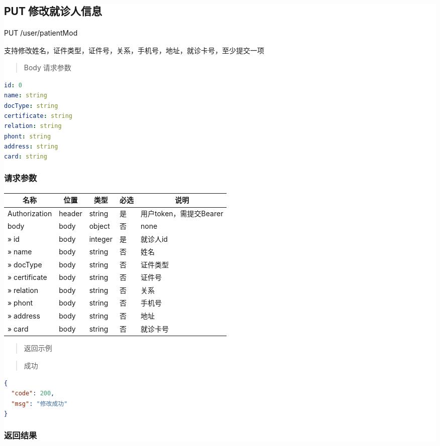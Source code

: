 ## PUT 修改就诊人信息

PUT /user/patientMod

支持修改姓名，证件类型，证件号，关系，手机号，地址，就诊卡号，至少提交一项

> Body 请求参数

```yaml
id: 0
name: string
docType: string
certificate: string
relation: string
phont: string
address: string
card: string

```

### 请求参数

|名称|位置|类型|必选|说明|
|---|---|---|---|---|
|Authorization|header|string| 是 |用户token，需提交Bearer|
|body|body|object| 否 |none|
|» id|body|integer| 是 |就诊人id|
|» name|body|string| 否 |姓名|
|» docType|body|string| 否 |证件类型|
|» certificate|body|string| 否 |证件号|
|» relation|body|string| 否 |关系|
|» phont|body|string| 否 |手机号|
|» address|body|string| 否 |地址|
|» card|body|string| 否 |就诊卡号|

> 返回示例

> 成功

```json
{
  "code": 200,
  "msg": "修改成功"
}
```

### 返回结果
